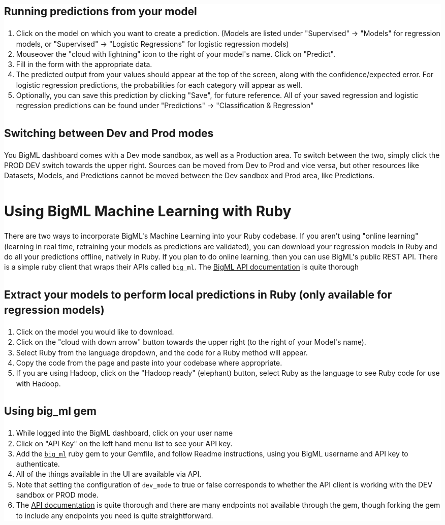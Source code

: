 ## Running predictions from your model
1. Click on the model on which you want to create a prediction. (Models are listed under "Supervised" -> "Models" for regression models, or "Supervised" -> "Logistic Regressions" for logistic regression models)
2. Mouseover the "cloud with lightning" icon to the right of your model's name. Click on "Predict".
3. Fill in the form with the appropriate data.
4. The predicted output from your values should appear at the top of the screen, along with the confidence/expected error. For logistic regression predictions, the probabilities for each category will appear as well.
5. Optionally, you can save this prediction by clicking "Save", for future reference. All of your saved regression and logistic regression predictions can be found under "Predictions" -> "Classification & Regression"

## Switching between Dev and Prod modes
You BigML dashboard comes with a Dev mode sandbox, as well as a Production area. To switch between the two, simply click the PROD DEV switch towards the upper right. Sources can be moved from Dev to
Prod and vice versa, but other resources like Datasets, Models, and Predictions cannot be moved between the Dev sandbox and Prod area, like Predictions.

# Using BigML Machine Learning with Ruby
There are two ways to incorporate BigML's Machine Learning into your Ruby codebase.
If you aren't using "online learning" (learning in real time, retraining your models as predictions are  validated), you can download your regression models in Ruby and do all your predictions offline, natively in Ruby.
If you plan to do online learning, then you can use BigML's public REST API. There is a simple ruby client that wraps their APIs called `big_ml`. The [BigML API documentation](https://bigml.com.au/api/) is quite thorough

## Extract your models to perform local predictions in Ruby (only available for regression models)
1. Click on the model you would like to download.
2. Click on the "cloud with down arrow" button towards the upper right (to the right of your Model's name).
3. Select Ruby from the language dropdown, and the code for a Ruby method will appear.
4. Copy the code from the page and paste into your codebase where appropriate.
5. If you are using Hadoop, click on the "Hadoop ready" (elephant) button, select Ruby as the language to see Ruby code for use with Hadoop.

## Using big_ml gem
1. While logged into the BigML dashboard, click on your user name
2. Click on "API Key" on the left hand menu list to see your API key.
3. Add the [`big_ml`](https://github.com/vigosan/big_ml) ruby gem to your Gemfile, and follow Readme instructions, using you BigML username and API key to authenticate.
4. All of the things available in the UI are available via API.
5. Note that setting the configuration of `dev_mode` to true or false corresponds to whether the API client is working with the DEV sandbox or PROD mode.
6. The [API documentation](https://bigml.com.au/api/) is quite thorough and there are many endpoints not available through the gem, though forking the gem to include any endpoints you need is quite straightforward.
